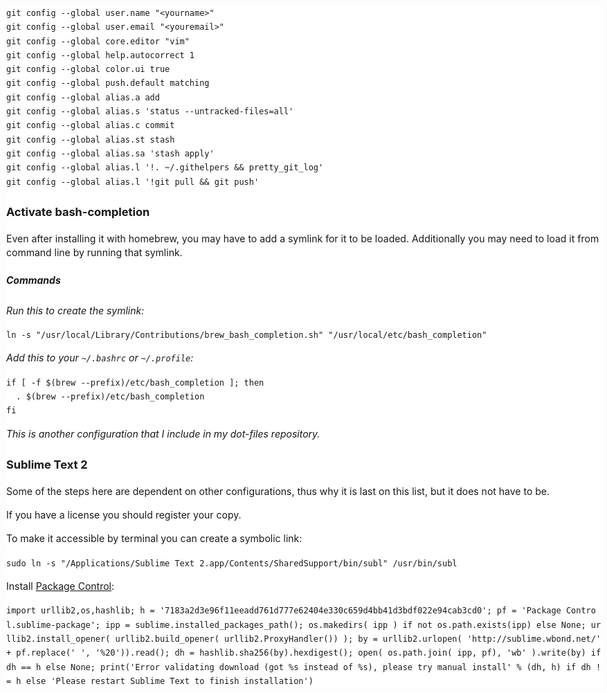     git config --global user.name "<yourname>"
    git config --global user.email "<youremail>"
    git config --global core.editor "vim"
    git config --global help.autocorrect 1
    git config --global color.ui true
    git config --global push.default matching
    git config --global alias.a add
    git config --global alias.s 'status --untracked-files=all'
    git config --global alias.c commit
    git config --global alias.st stash
    git config --global alias.sa 'stash apply'
    git config --global alias.l '!. ~/.githelpers && pretty_git_log'
    git config --global alias.l '!git pull && git push'


### Activate bash-completion

Even after installing it with homebrew, you may have to add a symlink for it to be loaded.  Additionally you may need to load it from command line by running that symlink.


##### Commands

_Run this to create the symlink:_

    ln -s "/usr/local/Library/Contributions/brew_bash_completion.sh" "/usr/local/etc/bash_completion"

_Add this to your `~/.bashrc` or `~/.profile`:_

    if [ -f $(brew --prefix)/etc/bash_completion ]; then
      . $(brew --prefix)/etc/bash_completion
    fi

_This is another configuration that I include in my dot-files repository._


### Sublime Text 2

Some of the steps here are dependent on other configurations, thus why it is last on this list, but it does not have to be.

If you have a license you should register your copy.

To make it accessible by terminal you can create a symbolic link:

    sudo ln -s "/Applications/Sublime Text 2.app/Contents/SharedSupport/bin/subl" /usr/bin/subl

Install [Package Control](https://sublime.wbond.net/installation#st2):

    import urllib2,os,hashlib; h = '7183a2d3e96f11eeadd761d777e62404e330c659d4bb41d3bdf022e94cab3cd0'; pf = 'Package Control.sublime-package'; ipp = sublime.installed_packages_path(); os.makedirs( ipp ) if not os.path.exists(ipp) else None; urllib2.install_opener( urllib2.build_opener( urllib2.ProxyHandler()) ); by = urllib2.urlopen( 'http://sublime.wbond.net/' + pf.replace(' ', '%20')).read(); dh = hashlib.sha256(by).hexdigest(); open( os.path.join( ipp, pf), 'wb' ).write(by) if dh == h else None; print('Error validating download (got %s instead of %s), please try manual install' % (dh, h) if dh != h else 'Please restart Sublime Text to finish installation')

